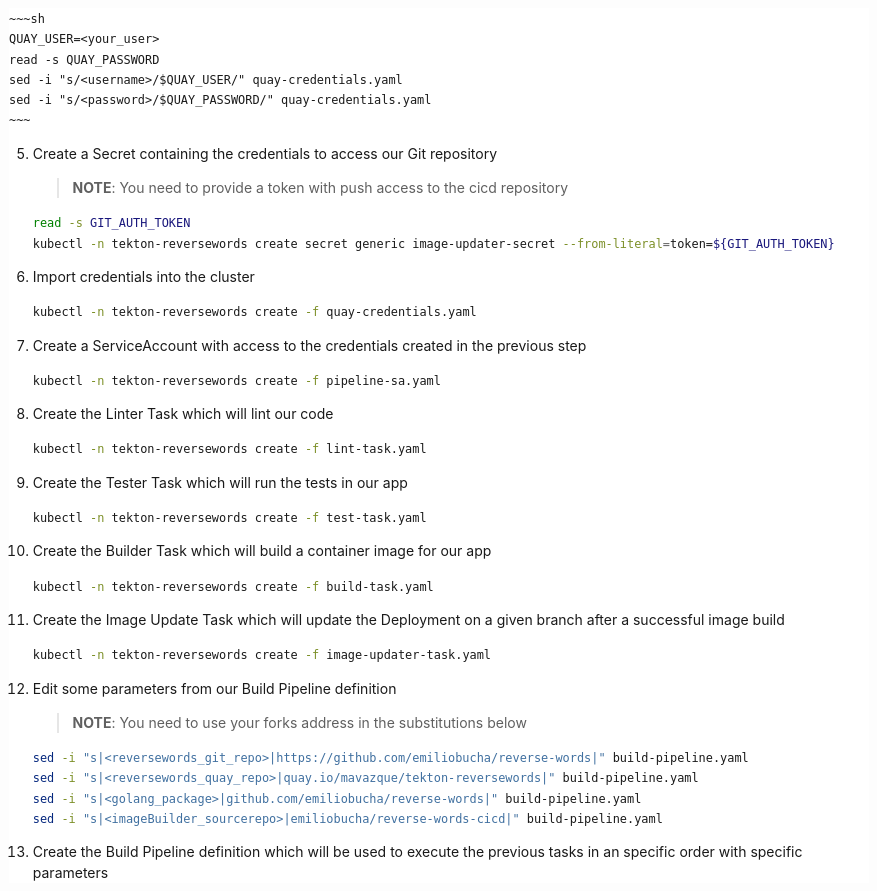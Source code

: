     ~~~sh
    QUAY_USER=<your_user>
    read -s QUAY_PASSWORD
    sed -i "s/<username>/$QUAY_USER/" quay-credentials.yaml
    sed -i "s/<password>/$QUAY_PASSWORD/" quay-credentials.yaml
    ~~~
5. Create a Secret containing the credentials to access our Git repository

    > **NOTE**: You need to provide a token with push access to the cicd repository
    
    ~~~sh
    read -s GIT_AUTH_TOKEN
    kubectl -n tekton-reversewords create secret generic image-updater-secret --from-literal=token=${GIT_AUTH_TOKEN}
    ~~~
6. Import credentials into the cluster

    ~~~sh
    kubectl -n tekton-reversewords create -f quay-credentials.yaml
    ~~~
7. Create a ServiceAccount with access to the credentials created in the previous step

    ~~~sh
    kubectl -n tekton-reversewords create -f pipeline-sa.yaml
    ~~~
8. Create the Linter Task which will lint our code

    ~~~sh
    kubectl -n tekton-reversewords create -f lint-task.yaml
    ~~~
9. Create the Tester Task which will run the tests in our app

    ~~~sh
    kubectl -n tekton-reversewords create -f test-task.yaml
    ~~~
10. Create the Builder Task which will build a container image for our app

    ~~~sh
    kubectl -n tekton-reversewords create -f build-task.yaml
    ~~~
11. Create the Image Update Task which will update the Deployment on a given branch after a successful image build

    ~~~sh
    kubectl -n tekton-reversewords create -f image-updater-task.yaml
    ~~~
12. Edit some parameters from our Build Pipeline definition
    
    > **NOTE**: You need to use your forks address in the substitutions below

    ~~~sh
    sed -i "s|<reversewords_git_repo>|https://github.com/emiliobucha/reverse-words|" build-pipeline.yaml
    sed -i "s|<reversewords_quay_repo>|quay.io/mavazque/tekton-reversewords|" build-pipeline.yaml
    sed -i "s|<golang_package>|github.com/emiliobucha/reverse-words|" build-pipeline.yaml
    sed -i "s|<imageBuilder_sourcerepo>|emiliobucha/reverse-words-cicd|" build-pipeline.yaml
    ~~~
13. Create the Build Pipeline definition which will be used to execute the previous tasks in an specific order with specific parameters
